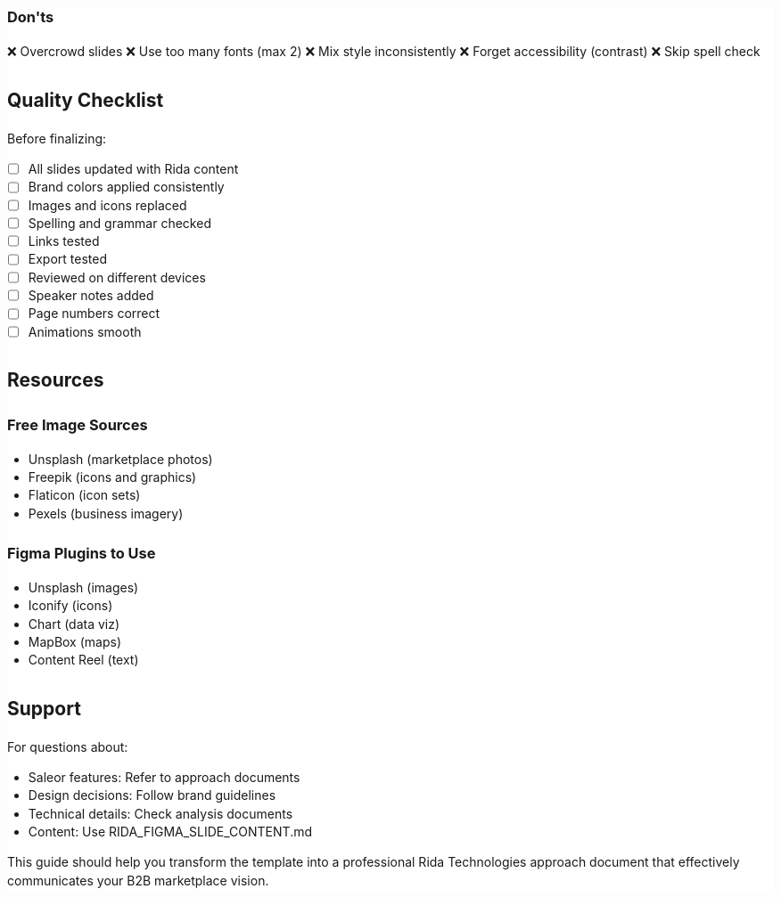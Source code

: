 ### Don'ts
❌ Overcrowd slides
❌ Use too many fonts (max 2)
❌ Mix style inconsistently
❌ Forget accessibility (contrast)
❌ Skip spell check

## Quality Checklist

Before finalizing:
- [ ] All slides updated with Rida content
- [ ] Brand colors applied consistently
- [ ] Images and icons replaced
- [ ] Spelling and grammar checked
- [ ] Links tested
- [ ] Export tested
- [ ] Reviewed on different devices
- [ ] Speaker notes added
- [ ] Page numbers correct
- [ ] Animations smooth

## Resources

### Free Image Sources
- Unsplash (marketplace photos)
- Freepik (icons and graphics)
- Flaticon (icon sets)
- Pexels (business imagery)

### Figma Plugins to Use
- Unsplash (images)
- Iconify (icons)
- Chart (data viz)
- MapBox (maps)
- Content Reel (text)

## Support

For questions about:
- Saleor features: Refer to approach documents
- Design decisions: Follow brand guidelines
- Technical details: Check analysis documents
- Content: Use RIDA_FIGMA_SLIDE_CONTENT.md

This guide should help you transform the template into a professional Rida Technologies approach document that effectively communicates your B2B marketplace vision.